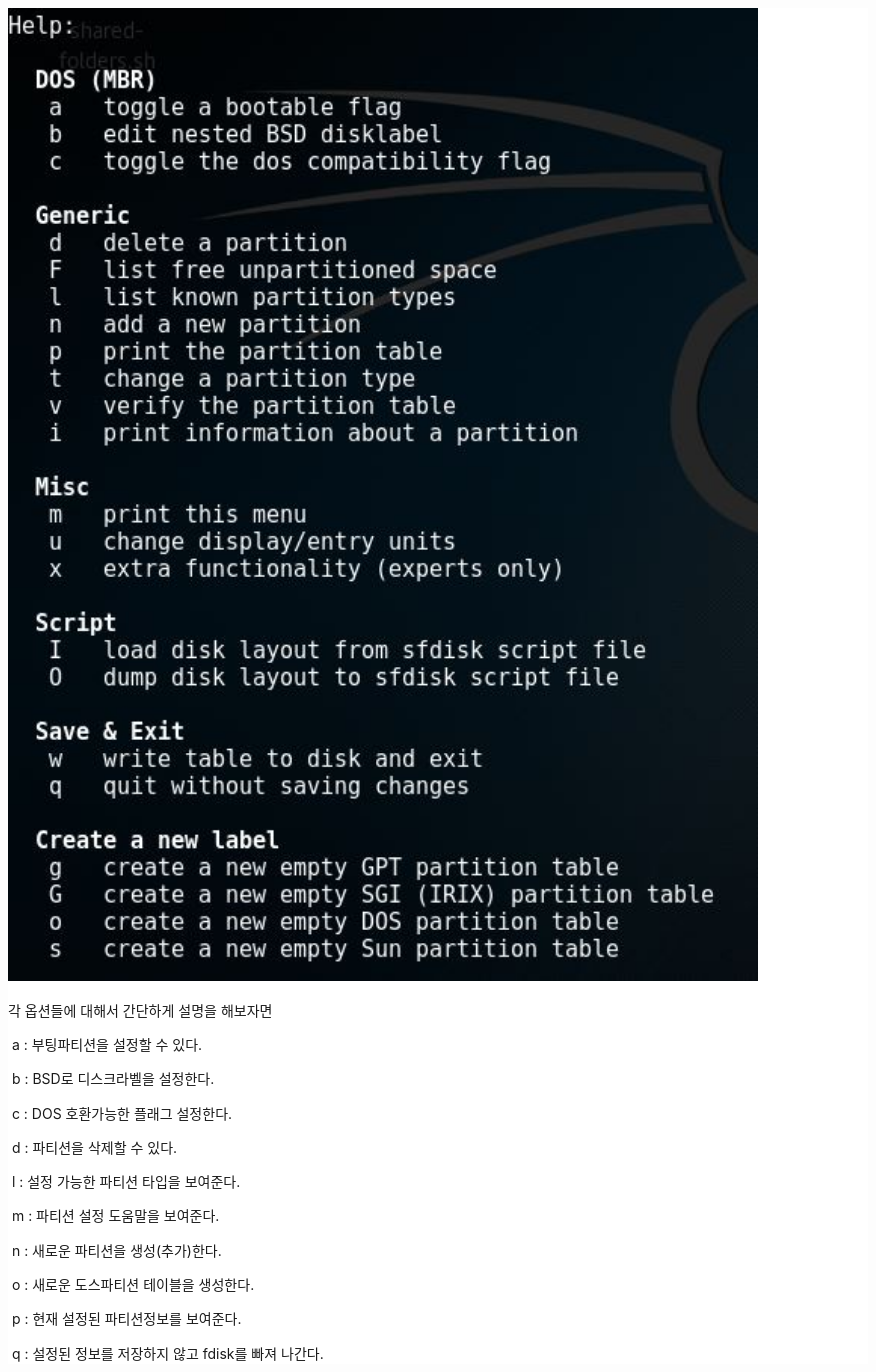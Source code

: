 <img src="https://github.com/P00HP00H/P00HP00H.github.io/blob/master/img/linux/13.JPG?raw=true" width="750px">

각 옵션들에 대해서 간단하게 설명을 해보자면

​       a : 부팅파티션을 설정할 수 있다.

​       b : BSD로 디스크라벨을 설정한다.

​       c : DOS 호환가능한 플래그 설정한다.

​       d : 파티션을 삭제할 수 있다.

​        l : 설정 가능한 파티션 타입을 보여준다.

​       m : 파티션 설정 도움말을 보여준다.

​       n : 새로운 파티션을 생성(추가)한다.

​       o : 새로운 도스파티션 테이블을 생성한다.

​       p : 현재 설정된 파티션정보를 보여준다.

​       q : 설정된 정보를 저장하지 않고 fdisk를 빠져 나간다.
